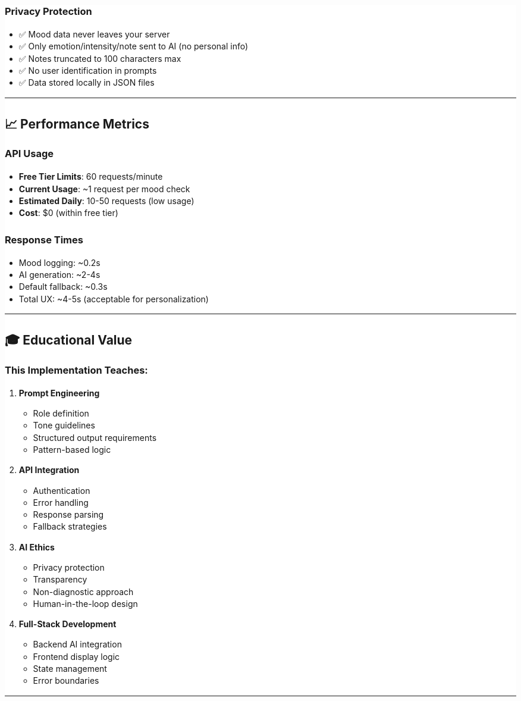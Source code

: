 ### **Privacy Protection**
- ✅ Mood data never leaves your server
- ✅ Only emotion/intensity/note sent to AI (no personal info)
- ✅ Notes truncated to 100 characters max
- ✅ No user identification in prompts
- ✅ Data stored locally in JSON files

---

## 📈 Performance Metrics

### **API Usage**
- **Free Tier Limits**: 60 requests/minute
- **Current Usage**: ~1 request per mood check
- **Estimated Daily**: 10-50 requests (low usage)
- **Cost**: $0 (within free tier)

### **Response Times**
- Mood logging: ~0.2s
- AI generation: ~2-4s
- Default fallback: ~0.3s
- Total UX: ~4-5s (acceptable for personalization)

---

## 🎓 Educational Value

### **This Implementation Teaches:**

1. **Prompt Engineering**
   - Role definition
   - Tone guidelines
   - Structured output requirements
   - Pattern-based logic

2. **API Integration**
   - Authentication
   - Error handling
   - Response parsing
   - Fallback strategies

3. **AI Ethics**
   - Privacy protection
   - Transparency
   - Non-diagnostic approach
   - Human-in-the-loop design

4. **Full-Stack Development**
   - Backend AI integration
   - Frontend display logic
   - State management
   - Error boundaries

---